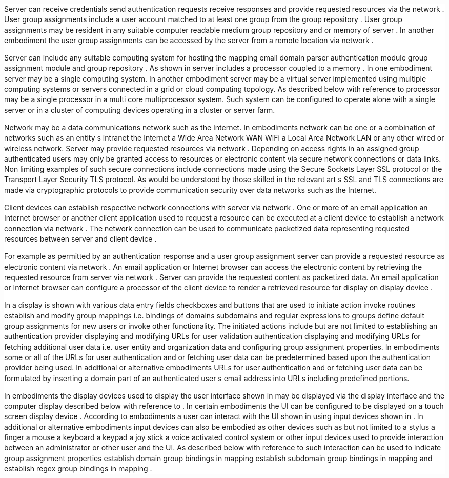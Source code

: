 Server can receive credentials send authentication requests receive responses and provide requested resources via the network . User group assignments include a user account matched to at least one group from the group repository . User group assignments may be resident in any suitable computer readable medium group repository and or memory of server . In another embodiment the user group assignments can be accessed by the server from a remote location via network .

Server can include any suitable computing system for hosting the mapping email domain parser authentication module group assignment module and group repository . As shown in server includes a processor coupled to a memory . In one embodiment server may be a single computing system. In another embodiment server may be a virtual server implemented using multiple computing systems or servers connected in a grid or cloud computing topology. As described below with reference to processor may be a single processor in a multi core multiprocessor system. Such system can be configured to operate alone with a single server or in a cluster of computing devices operating in a cluster or server farm.

Network may be a data communications network such as the Internet. In embodiments network can be one or a combination of networks such as an entity s intranet the Internet a Wide Area Network WAN WiFi a Local Area Network LAN or any other wired or wireless network. Server may provide requested resources via network . Depending on access rights in an assigned group authenticated users may only be granted access to resources or electronic content via secure network connections or data links. Non limiting examples of such secure connections include connections made using the Secure Sockets Layer SSL protocol or the Transport Layer Security TLS protocol. As would be understood by those skilled in the relevant art s SSL and TLS connections are made via cryptographic protocols to provide communication security over data networks such as the Internet.

Client devices can establish respective network connections with server via network . One or more of an email application an Internet browser or another client application used to request a resource can be executed at a client device to establish a network connection via network . The network connection can be used to communicate packetized data representing requested resources between server and client device .

For example as permitted by an authentication response and a user group assignment server can provide a requested resource as electronic content via network . An email application or Internet browser can access the electronic content by retrieving the requested resource from server via network . Server can provide the requested content as packetized data. An email application or Internet browser can configure a processor of the client device to render a retrieved resource for display on display device .

In a display is shown with various data entry fields checkboxes and buttons that are used to initiate action invoke routines establish and modify group mappings i.e. bindings of domains subdomains and regular expressions to groups define default group assignments for new users or invoke other functionality. The initiated actions include but are not limited to establishing an authentication provider displaying and modifying URLs for user validation authentication displaying and modifying URLs for fetching additional user data i.e. user entity and organization data and configuring group assignment properties. In embodiments some or all of the URLs for user authentication and or fetching user data can be predetermined based upon the authentication provider being used. In additional or alternative embodiments URLs for user authentication and or fetching user data can be formulated by inserting a domain part of an authenticated user s email address into URLs including predefined portions.

In embodiments the display devices used to display the user interface shown in may be displayed via the display interface and the computer display described below with reference to . In certain embodiments the UI can be configured to be displayed on a touch screen display device . According to embodiments a user can interact with the UI shown in using input devices shown in . In additional or alternative embodiments input devices can also be embodied as other devices such as but not limited to a stylus a finger a mouse a keyboard a keypad a joy stick a voice activated control system or other input devices used to provide interaction between an administrator or other user and the UI. As described below with reference to such interaction can be used to indicate group assignment properties establish domain group bindings in mapping establish subdomain group bindings in mapping and establish regex group bindings in mapping .
